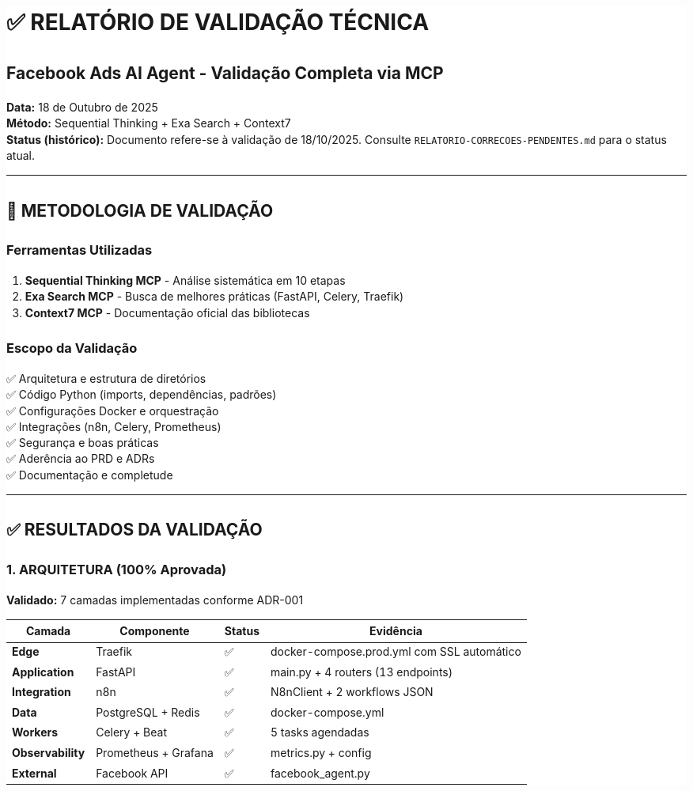 # ✅ RELATÓRIO DE VALIDAÇÃO TÉCNICA

## Facebook Ads AI Agent - Validação Completa via MCP

**Data:** 18 de Outubro de 2025  
**Método:** Sequential Thinking + Exa Search + Context7  
**Status (histórico):** Documento refere-se à validação de 18/10/2025. Consulte `RELATORIO-CORRECOES-PENDENTES.md` para o status atual.

---

## 🎯 METODOLOGIA DE VALIDAÇÃO

### Ferramentas Utilizadas

1. **Sequential Thinking MCP** - Análise sistemática em 10 etapas
2. **Exa Search MCP** - Busca de melhores práticas (FastAPI, Celery, Traefik)
3. **Context7 MCP** - Documentação oficial das bibliotecas

### Escopo da Validação

✅ Arquitetura e estrutura de diretórios  
✅ Código Python (imports, dependências, padrões)  
✅ Configurações Docker e orquestração  
✅ Integrações (n8n, Celery, Prometheus)  
✅ Segurança e boas práticas  
✅ Aderência ao PRD e ADRs  
✅ Documentação e completude  

---

## ✅ RESULTADOS DA VALIDAÇÃO

### 1. ARQUITETURA (100% Aprovada)

**Validado:** 7 camadas implementadas conforme ADR-001

| Camada | Componente | Status | Evidência |
|--------|------------|--------|-----------|
| **Edge** | Traefik | ✅ | docker-compose.prod.yml com SSL automático |
| **Application** | FastAPI | ✅ | main.py + 4 routers (13 endpoints) |
| **Integration** | n8n | ✅ | N8nClient + 2 workflows JSON |
| **Data** | PostgreSQL + Redis | ✅ | docker-compose.yml |
| **Workers** | Celery + Beat | ✅ | 5 tasks agendadas |
| **Observability** | Prometheus + Grafana | ✅ | metrics.py + config |
| **External** | Facebook API | ✅ | facebook_agent.py |
